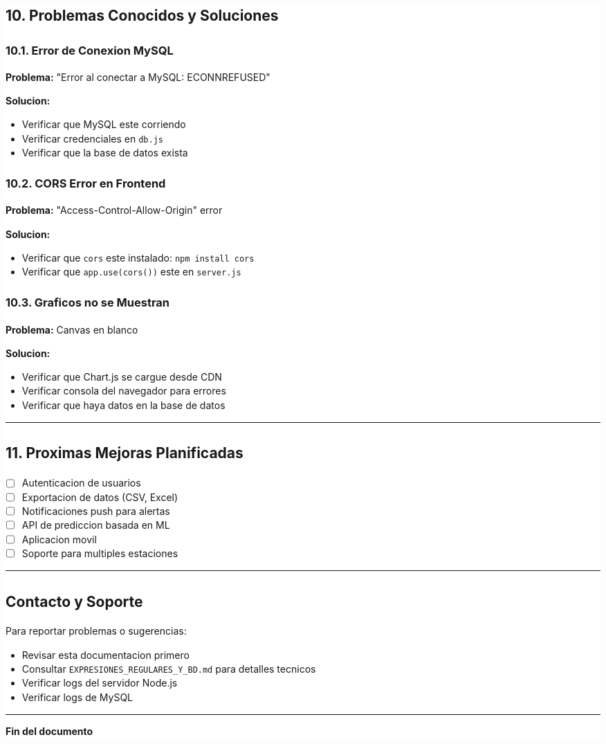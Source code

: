 
## 10. Problemas Conocidos y Soluciones

### 10.1. Error de Conexion MySQL

**Problema:** "Error al conectar a MySQL: ECONNREFUSED"

**Solucion:**
- Verificar que MySQL este corriendo
- Verificar credenciales en `db.js`
- Verificar que la base de datos exista

### 10.2. CORS Error en Frontend

**Problema:** "Access-Control-Allow-Origin" error

**Solucion:**
- Verificar que `cors` este instalado: `npm install cors`
- Verificar que `app.use(cors())` este en `server.js`

### 10.3. Graficos no se Muestran

**Problema:** Canvas en blanco

**Solucion:**
- Verificar que Chart.js se cargue desde CDN
- Verificar consola del navegador para errores
- Verificar que haya datos en la base de datos

---

## 11. Proximas Mejoras Planificadas

- [ ] Autenticacion de usuarios
- [ ] Exportacion de datos (CSV, Excel)
- [ ] Notificaciones push para alertas
- [ ] API de prediccion basada en ML
- [ ] Aplicacion movil
- [ ] Soporte para multiples estaciones

---

## Contacto y Soporte

Para reportar problemas o sugerencias:
- Revisar esta documentacion primero
- Consultar `EXPRESIONES_REGULARES_Y_BD.md` para detalles tecnicos
- Verificar logs del servidor Node.js
- Verificar logs de MySQL

---

**Fin del documento**
